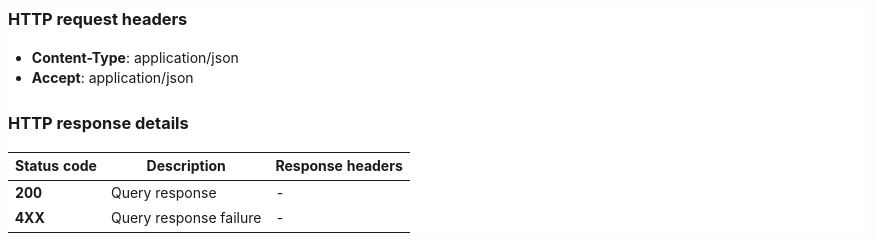 ### HTTP request headers

 - **Content-Type**: application/json
 - **Accept**: application/json

### HTTP response details
| Status code | Description | Response headers |
|-------------|-------------|------------------|
| **200** | Query response |  -  |
| **4XX** | Query response failure |  -  |

